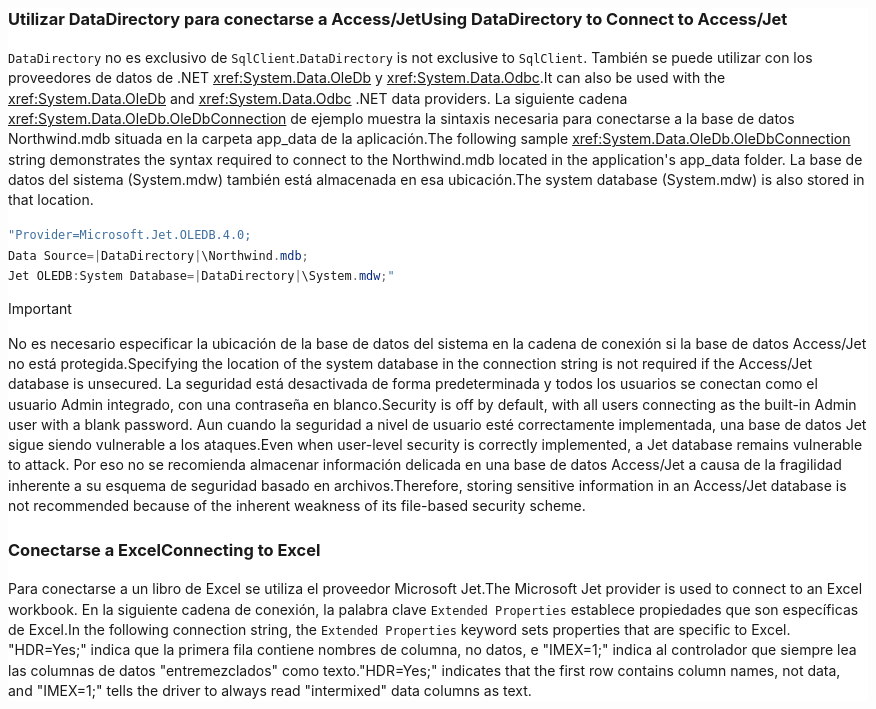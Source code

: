 ### <a name="using-datadirectory-to-connect-to-accessjet"></a><span data-ttu-id="3ee65-222">Utilizar DataDirectory para conectarse a Access/Jet</span><span class="sxs-lookup"><span data-stu-id="3ee65-222">Using DataDirectory to Connect to Access/Jet</span></span>  
 <span data-ttu-id="3ee65-223">`DataDirectory` no es exclusivo de `SqlClient`.</span><span class="sxs-lookup"><span data-stu-id="3ee65-223">`DataDirectory` is not exclusive to `SqlClient`.</span></span> <span data-ttu-id="3ee65-224">También se puede utilizar con los proveedores de datos de .NET <xref:System.Data.OleDb> y <xref:System.Data.Odbc>.</span><span class="sxs-lookup"><span data-stu-id="3ee65-224">It can also be used with the <xref:System.Data.OleDb> and <xref:System.Data.Odbc> .NET data providers.</span></span> <span data-ttu-id="3ee65-225">La siguiente cadena <xref:System.Data.OleDb.OleDbConnection> de ejemplo muestra la sintaxis necesaria para conectarse a la base de datos Northwind.mdb situada en la carpeta app_data de la aplicación.</span><span class="sxs-lookup"><span data-stu-id="3ee65-225">The following sample <xref:System.Data.OleDb.OleDbConnection> string demonstrates the syntax required to connect to the Northwind.mdb located in the application's app_data folder.</span></span> <span data-ttu-id="3ee65-226">La base de datos del sistema (System.mdw) también está almacenada en esa ubicación.</span><span class="sxs-lookup"><span data-stu-id="3ee65-226">The system database (System.mdw) is also stored in that location.</span></span>  
  
```csharp  
"Provider=Microsoft.Jet.OLEDB.4.0;  
Data Source=|DataDirectory|\Northwind.mdb;  
Jet OLEDB:System Database=|DataDirectory|\System.mdw;"  
```  
  
> [!IMPORTANT]
> <span data-ttu-id="3ee65-227">No es necesario especificar la ubicación de la base de datos del sistema en la cadena de conexión si la base de datos Access/Jet no está protegida.</span><span class="sxs-lookup"><span data-stu-id="3ee65-227">Specifying the location of the system database in the connection string is not required if the Access/Jet database is unsecured.</span></span> <span data-ttu-id="3ee65-228">La seguridad está desactivada de forma predeterminada y todos los usuarios se conectan como el usuario Admin integrado, con una contraseña en blanco.</span><span class="sxs-lookup"><span data-stu-id="3ee65-228">Security is off by default, with all users connecting as the built-in Admin user with a blank password.</span></span> <span data-ttu-id="3ee65-229">Aun cuando la seguridad a nivel de usuario esté correctamente implementada, una base de datos Jet sigue siendo vulnerable a los ataques.</span><span class="sxs-lookup"><span data-stu-id="3ee65-229">Even when user-level security is correctly implemented, a Jet database remains vulnerable to attack.</span></span> <span data-ttu-id="3ee65-230">Por eso no se recomienda almacenar información delicada en una base de datos Access/Jet a causa de la fragilidad inherente a su esquema de seguridad basado en archivos.</span><span class="sxs-lookup"><span data-stu-id="3ee65-230">Therefore, storing sensitive information in an Access/Jet database is not recommended because of the inherent weakness of its file-based security scheme.</span></span>  
  
### <a name="connecting-to-excel"></a><span data-ttu-id="3ee65-231">Conectarse a Excel</span><span class="sxs-lookup"><span data-stu-id="3ee65-231">Connecting to Excel</span></span>  
 <span data-ttu-id="3ee65-232">Para conectarse a un libro de Excel se utiliza el proveedor Microsoft Jet.</span><span class="sxs-lookup"><span data-stu-id="3ee65-232">The Microsoft Jet provider is used to connect to an Excel workbook.</span></span> <span data-ttu-id="3ee65-233">En la siguiente cadena de conexión, la palabra clave `Extended Properties` establece propiedades que son específicas de Excel.</span><span class="sxs-lookup"><span data-stu-id="3ee65-233">In the following connection string, the `Extended Properties` keyword sets properties that are specific to Excel.</span></span> <span data-ttu-id="3ee65-234">"HDR=Yes;" indica que la primera fila contiene nombres de columna, no datos, e "IMEX=1;" indica al controlador que siempre lea las columnas de datos "entremezclados" como texto.</span><span class="sxs-lookup"><span data-stu-id="3ee65-234">"HDR=Yes;" indicates that the first row contains column names, not data, and "IMEX=1;" tells the driver to always read "intermixed" data columns as text.</span></span>  
  